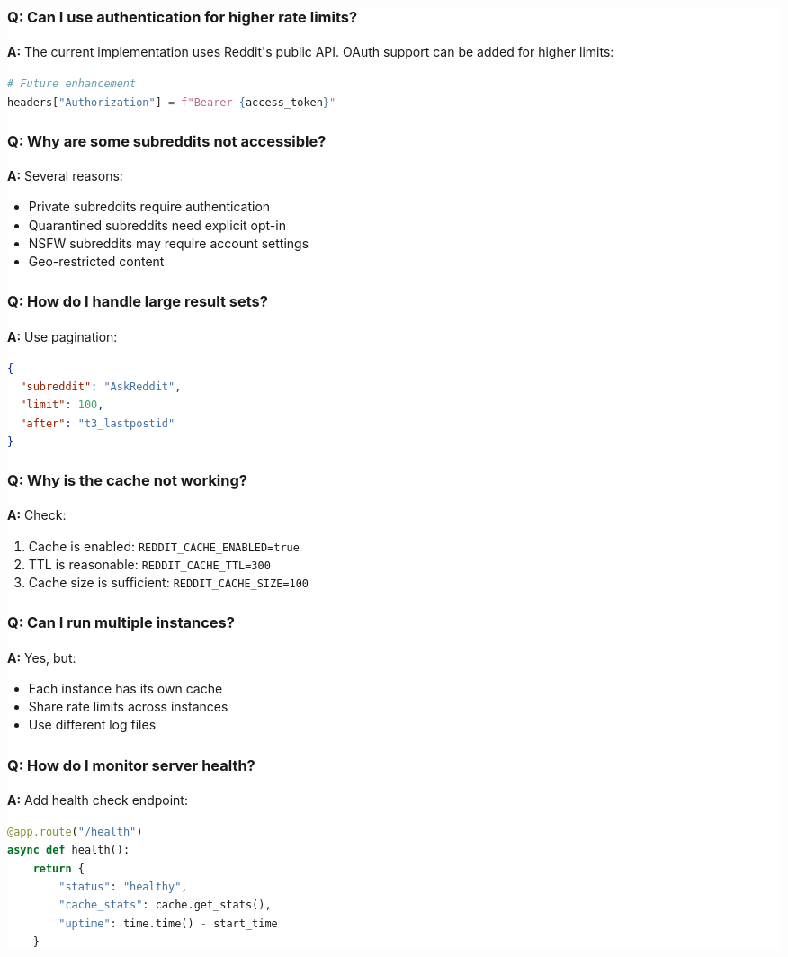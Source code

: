 ### Q: Can I use authentication for higher rate limits?

**A:** The current implementation uses Reddit's public API. OAuth support can be added for higher limits:
```python
# Future enhancement
headers["Authorization"] = f"Bearer {access_token}"
```

### Q: Why are some subreddits not accessible?

**A:** Several reasons:
- Private subreddits require authentication
- Quarantined subreddits need explicit opt-in
- NSFW subreddits may require account settings
- Geo-restricted content

### Q: How do I handle large result sets?

**A:** Use pagination:
```json
{
  "subreddit": "AskReddit",
  "limit": 100,
  "after": "t3_lastpostid"
}
```

### Q: Why is the cache not working?

**A:** Check:
1. Cache is enabled: `REDDIT_CACHE_ENABLED=true`
2. TTL is reasonable: `REDDIT_CACHE_TTL=300`
3. Cache size is sufficient: `REDDIT_CACHE_SIZE=100`

### Q: Can I run multiple instances?

**A:** Yes, but:
- Each instance has its own cache
- Share rate limits across instances
- Use different log files

### Q: How do I monitor server health?

**A:** Add health check endpoint:
```python
@app.route("/health")
async def health():
    return {
        "status": "healthy",
        "cache_stats": cache.get_stats(),
        "uptime": time.time() - start_time
    }
```
